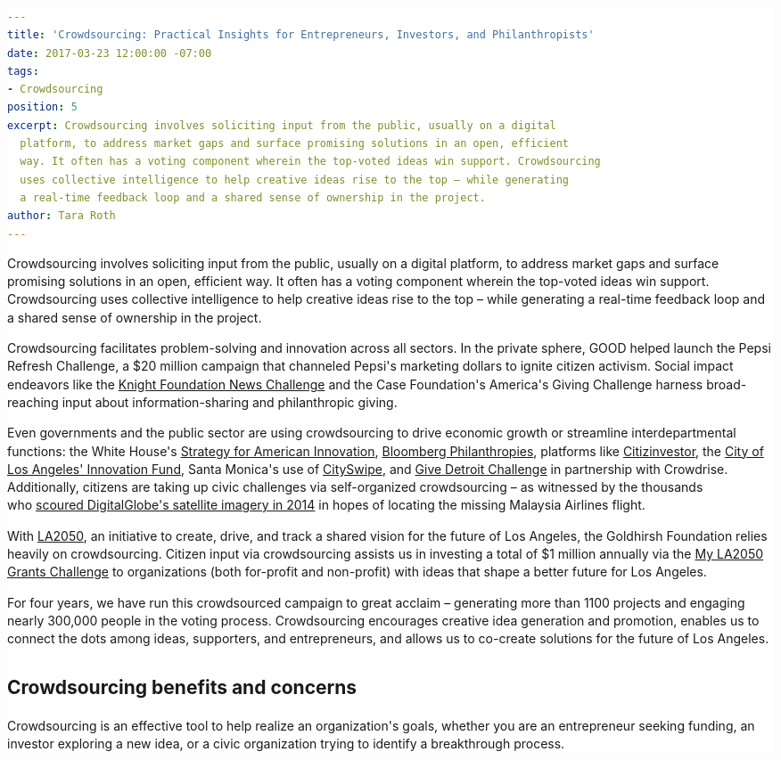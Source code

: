 ```yaml
---
title: 'Crowdsourcing: Practical Insights for Entrepreneurs, Investors, and Philanthropists'
date: 2017-03-23 12:00:00 -07:00
tags:
- Crowdsourcing
position: 5
excerpt: Crowdsourcing involves soliciting input from the public, usually on a digital
  platform, to address market gaps and surface promising solutions in an open, efficient
  way. It often has a voting component wherein the top-voted ideas win support. Crowdsourcing
  uses collective intelligence to help creative ideas rise to the top – while generating
  a real-time feedback loop and a shared sense of ownership in the project.
author: Tara Roth
---
```


Crowdsourcing involves soliciting input from the public, usually on a digital platform, to address market gaps and surface promising solutions in an open, efficient way. It often has a voting component wherein the top\-voted ideas win support. Crowdsourcing uses collective intelligence to help creative ideas rise to the top – while generating a real\-time feedback loop and a shared sense of ownership in the project.

Crowdsourcing facilitates problem\-solving and innovation across all sectors. In the private sphere, GOOD helped launch the Pepsi Refresh Challenge, a $20 million campaign that channeled Pepsi's marketing dollars to ignite citizen activism. Social impact endeavors like the [Knight Foundation News Challenge](https://www.newschallenge.org/) and the Case Foundation's America's Giving Challenge harness broad\-reaching input about information\-sharing and philanthropic giving.

Even governments and the public sector are using crowdsourcing to drive economic growth or streamline interdepartmental functions: the White House's [Strategy for American Innovation](http://www.whitehouse.gov/innovation/strategy), [Bloomberg Philanthropies](http://www.bloomberg.org/), platforms like [Citizinvestor](http://www.citizinvestor.com/), the [City of Los Angeles' Innovation Fund](http://innovate.lacity.org/InnovationFund/index.htm), Santa Monica's use of [CitySwipe](http://www.dtsmcityswipe.com/), and [Give Detroit Challenge](https://www.crowdrise.com/givedetroitchallenge) in partnership with Crowdrise. Additionally, citizens are taking up civic challenges via self\-organized crowdsourcing – as witnessed by the thousands who [scoured DigitalGlobe's satellite imagery in 2014](http://edition.cnn.com/2014/03/11/us/malaysia-airlines-plane-crowdsourcing-search/) in hopes of locating the missing Malaysia Airlines flight.

With [LA2050](http://www.la2050.org/), an initiative to create, drive, and track a shared vision for the future of Los Angeles, the Goldhirsh Foundation relies heavily on crowdsourcing. Citizen input via crowdsourcing assists us in investing a total of $1 million annually via the [My LA2050 Grants Challenge](https://challenge.la2050.org/) to organizations (both for\-profit and non\-profit) with ideas that shape a better future for Los Angeles.

For four years, we have run this crowdsourced campaign to great acclaim – generating more than 1100 projects and engaging nearly 300,000 people in the voting process. Crowdsourcing encourages creative idea generation and promotion, enables us to connect the dots among ideas, supporters, and entrepreneurs, and allows us to co\-create solutions for the future of Los Angeles.

## Crowdsourcing benefits and concerns

Crowdsourcing is an effective tool to help realize an organization's goals, whether you are an entrepreneur seeking funding, an investor exploring a new idea, or a civic organization trying to identify a breakthrough process.
